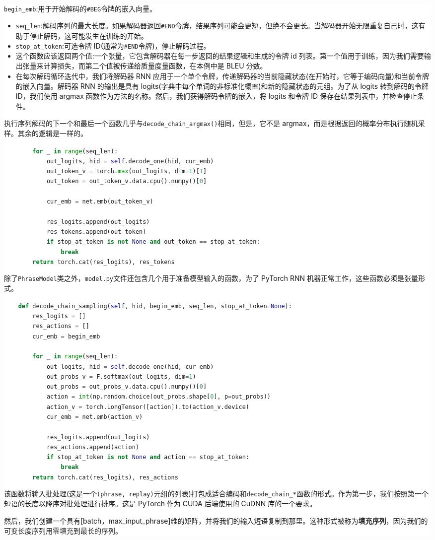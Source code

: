 `begin_emb`:用于开始解码的`#BEG`令牌的嵌入向量。

*   `seq_len`:解码序列的最大长度。如果解码器返回`#END`令牌，结果序列可能会更短，但绝不会更长。当解码器开始无限重复自己时，这有助于停止解码，这可能发生在训练的开始。
*   `stop_at_token`:可选令牌 ID(通常为`#END`令牌)，停止解码过程。
*   这个函数应该返回两个值:一个张量，它包含解码器在每一步返回的结果逻辑和生成的令牌 id 列表。第一个值用于训练，因为我们需要输出张量来计算损失，而第二个值被传递给质量度量函数，在本例中是 BLEU 分数。
*   在每次解码循环迭代中，我们将解码器 RNN 应用于一个单个令牌，传递解码器的当前隐藏状态(在开始时，它等于编码向量)和当前令牌的嵌入向量。解码器 RNN 的输出是具有 logits(字典中每个单词的非标准化概率)和新的隐藏状态的元组。为了从 logits 转到解码的令牌 ID，我们使用 argmax 函数作为方法的名称。然后，我们获得解码令牌的嵌入，将 logits 和令牌 ID 保存在结果列表中，并检查停止条件。

执行序列解码的下一个和最后一个函数几乎与`decode_chain_argmax()`相同，但是，它不是 argmax，而是根据返回的概率分布执行随机采样。其余的逻辑是一样的。

```py
        for _ in range(seq_len):
            out_logits, hid = self.decode_one(hid, cur_emb)
            out_token_v = torch.max(out_logits, dim=1)[1]
            out_token = out_token_v.data.cpu().numpy()[0]

            cur_emb = net.emb(out_token_v)

            res_logits.append(out_logits)
            res_tokens.append(out_token)
            if stop_at_token is not None and out_token == stop_at_token:
                break
        return torch.cat(res_logits), res_tokens
```

除了`PhraseModel`类之外，`model.py`文件还包含几个用于准备模型输入的函数，为了 PyTorch RNN 机器正常工作，这些函数必须是张量形式。

```py
    def decode_chain_sampling(self, hid, begin_emb, seq_len, stop_at_token=None):
        res_logits = []
        res_actions = []
        cur_emb = begin_emb

        for _ in range(seq_len):
            out_logits, hid = self.decode_one(hid, cur_emb)
            out_probs_v = F.softmax(out_logits, dim=1)
            out_probs = out_probs_v.data.cpu().numpy()[0]
            action = int(np.random.choice(out_probs.shape[0], p=out_probs))
            action_v = torch.LongTensor([action]).to(action_v.device)
            cur_emb = net.emb(action_v)

            res_logits.append(out_logits)
            res_actions.append(action)
            if stop_at_token is not None and action == stop_at_token:
                break
        return torch.cat(res_logits), res_actions
```

该函数将输入批处理(这是一个`(phrase, replay)`元组的列表)打包成适合编码和`decode_chain_*`函数的形式。作为第一步，我们按照第一个短语的长度以降序对批处理进行排序。这是 PyTorch 作为 CUDA 后端使用的 CuDNN 库的一个要求。

然后，我们创建一个具有[batch，max_input_phrase]维的矩阵，并将我们的输入短语复制到那里。这种形式被称为**填充序列**，因为我们的可变长度序列用零填充到最长的序列。
